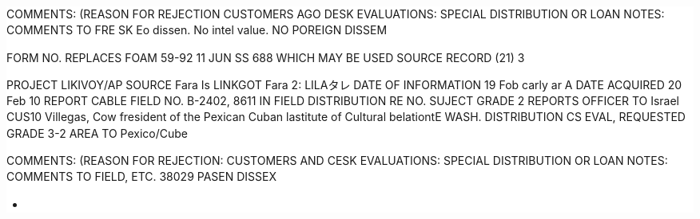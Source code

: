 COMMENTS: (REASON FOR REJECTION CUSTOMERS AGO DESK EVALUATIONS: SPECIAL DISTRIBUTION OR LOAN NOTES: COMMENTS TO FRE
SK
Eo dissen. No intel value.
NO POREIGN DISSEM

FORM NO.
REPLACES FOAM 59-92
11 JUN SS
688 WHICH MAY BE USED
SOURCE RECORD
(21)
3

PROJECT
LIKIVOY/AP
SOURCE
Fara Is LINKGOT
Fara 2: LILAタレ
DATE OF INFORMATION
19 Fob carly ar A
DATE ACQUIRED
20 Feb 10
REPORT
CABLE
FIELD NO.
B-2402, 8611
IN
FIELD DISTRIBUTION
RE NO.
SUJECT
GRADE
2
REPORTS OFFICER
TO
Israel CUS10 Villegas, Cow fresident of the
Pexican Cuban lastitute of Cultural belationtE
WASH. DISTRIBUTION
CS
EVAL, REQUESTED
GRADE
3-2
AREA
TO
Pexico/Cube

COMMENTS: (REASON FOR REJECTION: CUSTOMERS AND CESK EVALUATIONS: SPECIAL DISTRIBUTION OR LOAN NOTES: COMMENTS TO FIELD, ETC.
38029 PASEN DISSEX

-